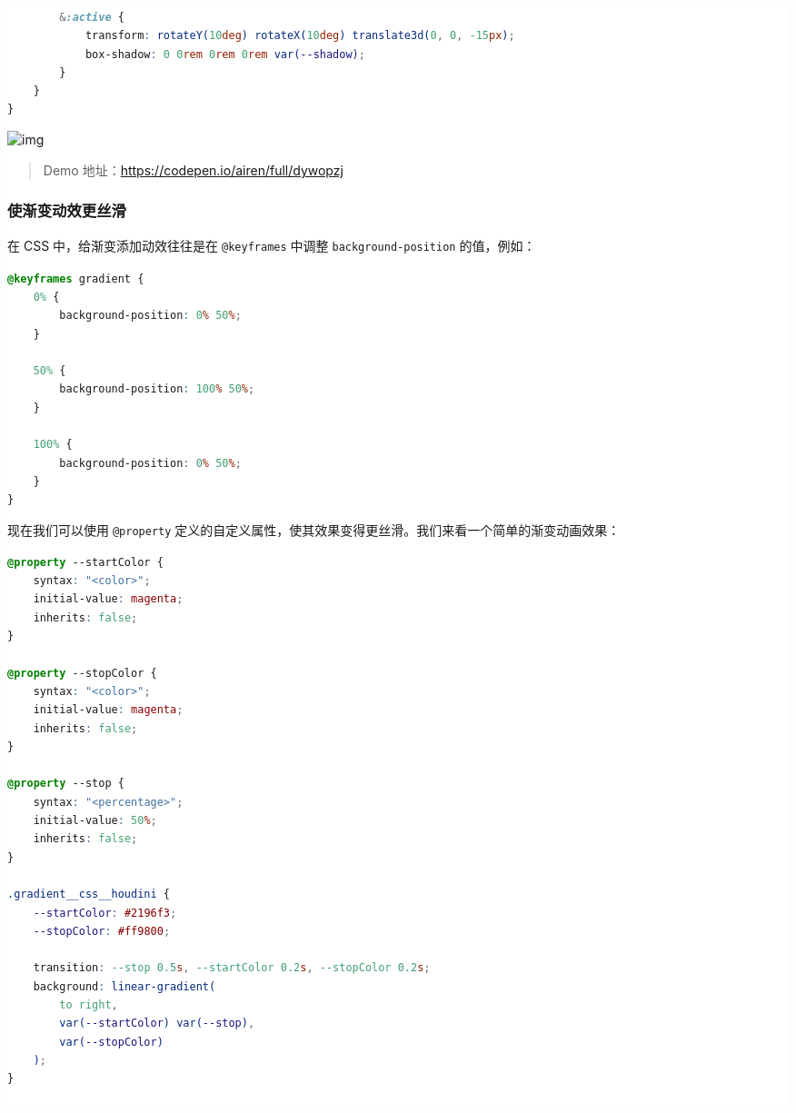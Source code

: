 ```CSS
        &:active {
            transform: rotateY(10deg) rotateX(10deg) translate3d(0, 0, -15px);
            box-shadow: 0 0rem 0rem 0rem var(--shadow);
        }
    }
}
```

![img](https://p3-juejin.byteimg.com/tos-cn-i-k3u1fbpfcp/f090a7cc53464f67bf8dd8b5245b06a6~tplv-k3u1fbpfcp-zoom-1.image)

> Demo 地址：<https://codepen.io/airen/full/dywopzj>

### 使渐变动效更丝滑

在 CSS 中，给渐变添加动效往往是在 `@keyframes` 中调整 `background-position` 的值，例如：

```CSS
@keyframes gradient {
    0% {
        background-position: 0% 50%;
    }
    
    50% {
        background-position: 100% 50%;
    }
    
    100% {
        background-position: 0% 50%;
    }
}
```

现在我们可以使用 `@property` 定义的自定义属性，使其效果变得更丝滑。我们来看一个简单的渐变动画效果：

```CSS
@property --startColor {
    syntax: "<color>";
    initial-value: magenta;
    inherits: false;
}
​
@property --stopColor {
    syntax: "<color>";
    initial-value: magenta;
    inherits: false;
}
​
@property --stop {
    syntax: "<percentage>";
    initial-value: 50%;
    inherits: false;
}
​
.gradient__css__houdini {
    --startColor: #2196f3;
    --stopColor: #ff9800;
  
    transition: --stop 0.5s, --startColor 0.2s, --stopColor 0.2s;
    background: linear-gradient(
        to right,
        var(--startColor) var(--stop),
        var(--stopColor)
    );
}
​
```